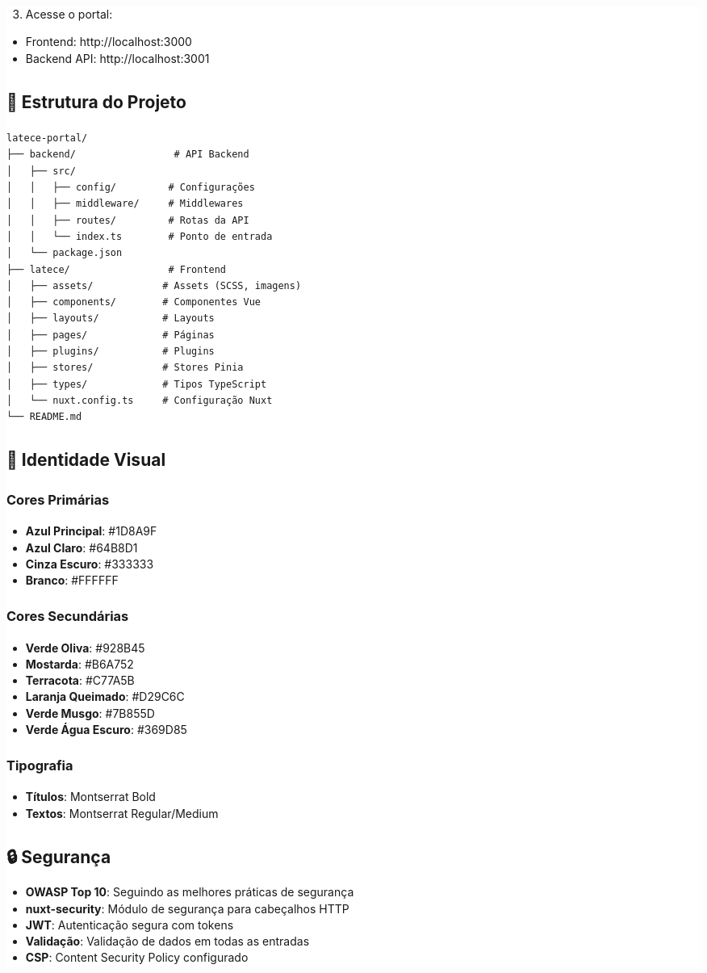 3. Acesse o portal:
- Frontend: http://localhost:3000
- Backend API: http://localhost:3001

## 📁 Estrutura do Projeto

```
latece-portal/
├── backend/                 # API Backend
│   ├── src/
│   │   ├── config/         # Configurações
│   │   ├── middleware/     # Middlewares
│   │   ├── routes/         # Rotas da API
│   │   └── index.ts        # Ponto de entrada
│   └── package.json
├── latece/                 # Frontend
│   ├── assets/            # Assets (SCSS, imagens)
│   ├── components/        # Componentes Vue
│   ├── layouts/           # Layouts
│   ├── pages/             # Páginas
│   ├── plugins/           # Plugins
│   ├── stores/            # Stores Pinia
│   ├── types/             # Tipos TypeScript
│   └── nuxt.config.ts     # Configuração Nuxt
└── README.md
```

## 🎨 Identidade Visual

### Cores Primárias
- **Azul Principal**: #1D8A9F
- **Azul Claro**: #64B8D1
- **Cinza Escuro**: #333333
- **Branco**: #FFFFFF

### Cores Secundárias
- **Verde Oliva**: #928B45
- **Mostarda**: #B6A752
- **Terracota**: #C77A5B
- **Laranja Queimado**: #D29C6C
- **Verde Musgo**: #7B855D
- **Verde Água Escuro**: #369D85

### Tipografia
- **Títulos**: Montserrat Bold
- **Textos**: Montserrat Regular/Medium

## 🔒 Segurança

- **OWASP Top 10**: Seguindo as melhores práticas de segurança
- **nuxt-security**: Módulo de segurança para cabeçalhos HTTP
- **JWT**: Autenticação segura com tokens
- **Validação**: Validação de dados em todas as entradas
- **CSP**: Content Security Policy configurado
